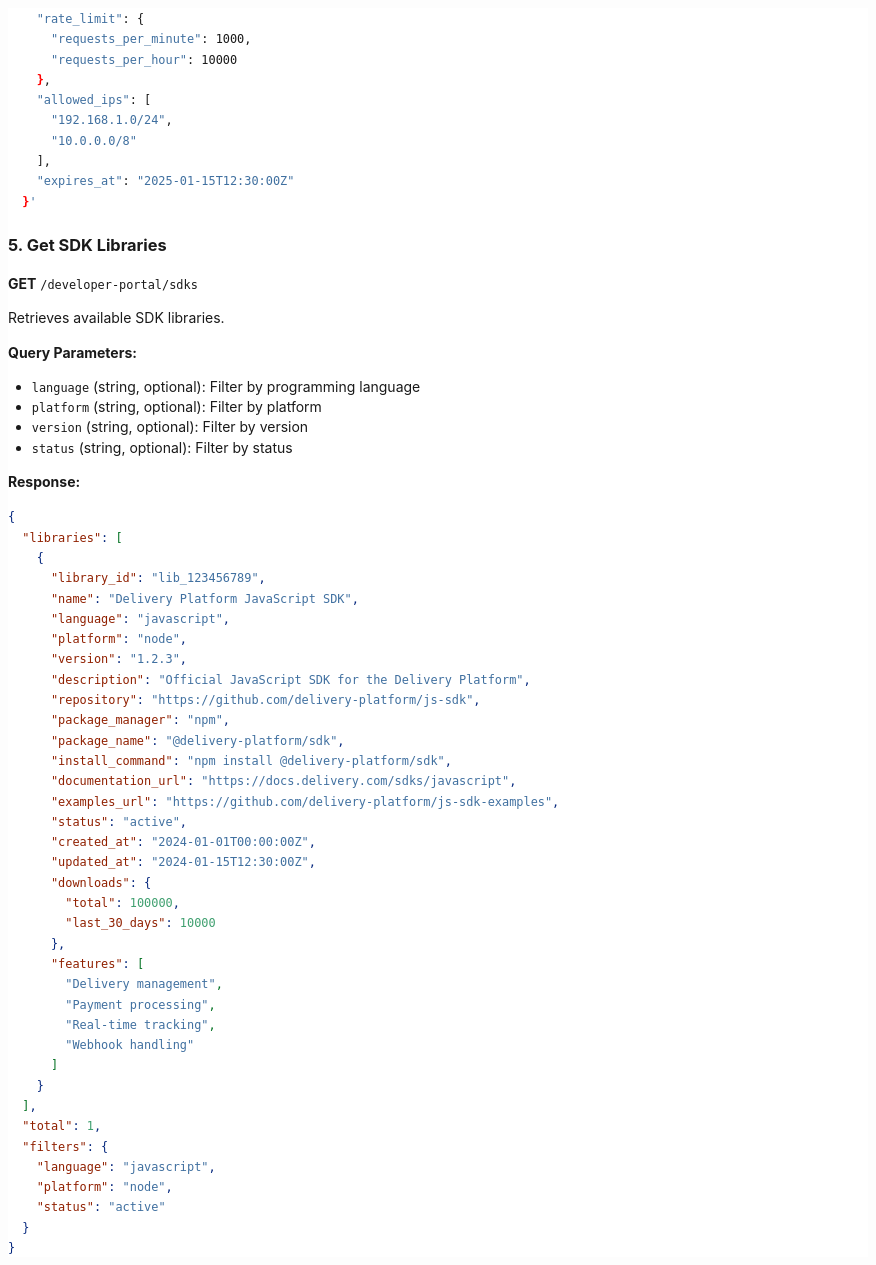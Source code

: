 ```bash
    "rate_limit": {
      "requests_per_minute": 1000,
      "requests_per_hour": 10000
    },
    "allowed_ips": [
      "192.168.1.0/24",
      "10.0.0.0/8"
    ],
    "expires_at": "2025-01-15T12:30:00Z"
  }'
```

### 5. Get SDK Libraries
**GET** `/developer-portal/sdks`

Retrieves available SDK libraries.

**Query Parameters:**
- `language` (string, optional): Filter by programming language
- `platform` (string, optional): Filter by platform
- `version` (string, optional): Filter by version
- `status` (string, optional): Filter by status

**Response:**
```json
{
  "libraries": [
    {
      "library_id": "lib_123456789",
      "name": "Delivery Platform JavaScript SDK",
      "language": "javascript",
      "platform": "node",
      "version": "1.2.3",
      "description": "Official JavaScript SDK for the Delivery Platform",
      "repository": "https://github.com/delivery-platform/js-sdk",
      "package_manager": "npm",
      "package_name": "@delivery-platform/sdk",
      "install_command": "npm install @delivery-platform/sdk",
      "documentation_url": "https://docs.delivery.com/sdks/javascript",
      "examples_url": "https://github.com/delivery-platform/js-sdk-examples",
      "status": "active",
      "created_at": "2024-01-01T00:00:00Z",
      "updated_at": "2024-01-15T12:30:00Z",
      "downloads": {
        "total": 100000,
        "last_30_days": 10000
      },
      "features": [
        "Delivery management",
        "Payment processing",
        "Real-time tracking",
        "Webhook handling"
      ]
    }
  ],
  "total": 1,
  "filters": {
    "language": "javascript",
    "platform": "node",
    "status": "active"
  }
}
```
